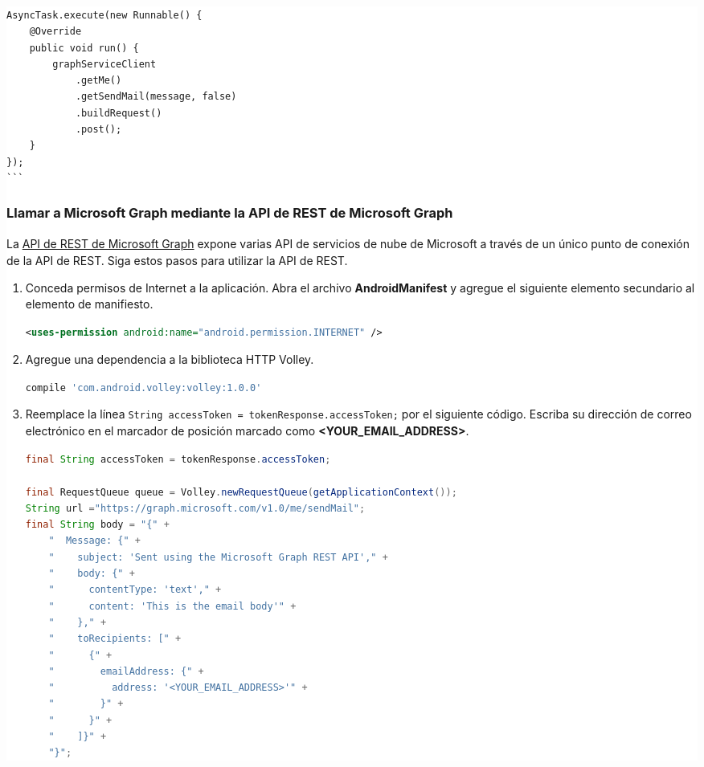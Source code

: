     AsyncTask.execute(new Runnable() {
        @Override
        public void run() {
            graphServiceClient
                .getMe()
                .getSendMail(message, false)
                .buildRequest()
                .post();
        }
    });
    ```

### <a name="call-microsoft-graph-using-the-microsoft-graph-rest-api"></a>Llamar a Microsoft Graph mediante la API de REST de Microsoft Graph
La [API de REST de Microsoft Graph](http://developer.microsoft.com/en-us/graph/docs) expone varias API de servicios de nube de Microsoft a través de un único punto de conexión de la API de REST. Siga estos pasos para utilizar la API de REST.

1. Conceda permisos de Internet a la aplicación. Abra el archivo **AndroidManifest** y agregue el siguiente elemento secundario al elemento de manifiesto.
    ```xml
    <uses-permission android:name="android.permission.INTERNET" />
    ```

2. Agregue una dependencia a la biblioteca HTTP Volley.

    ```gradle
    compile 'com.android.volley:volley:1.0.0'
    ```
   
3. Reemplace la línea `String accessToken = tokenResponse.accessToken;` por el siguiente código. Escriba su dirección de correo electrónico en el marcador de posición marcado como **\<YOUR_EMAIL_ADDRESS\>**.
    ```java
    final String accessToken = tokenResponse.accessToken;

    final RequestQueue queue = Volley.newRequestQueue(getApplicationContext());
    String url ="https://graph.microsoft.com/v1.0/me/sendMail";
    final String body = "{" +
        "  Message: {" +
        "    subject: 'Sent using the Microsoft Graph REST API'," +
        "    body: {" +
        "      contentType: 'text'," +
        "      content: 'This is the email body'" +
        "    }," +
        "    toRecipients: [" +
        "      {" +
        "        emailAddress: {" +
        "          address: '<YOUR_EMAIL_ADDRESS>'" +
        "        }" +
        "      }" +
        "    ]}" +
        "}";
